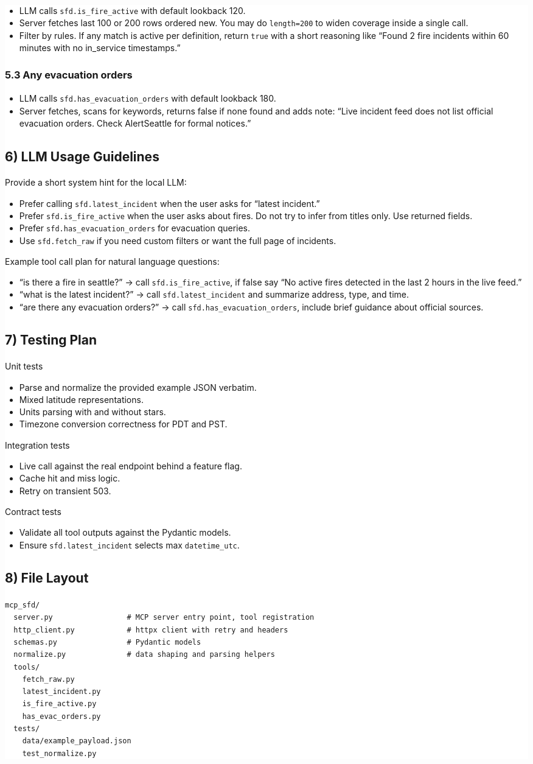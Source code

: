* LLM calls `sfd.is_fire_active` with default lookback 120.
* Server fetches last 100 or 200 rows ordered new. You may do `length=200` to widen coverage inside a single call.
* Filter by rules. If any match is active per definition, return `true` with a short reasoning like “Found 2 fire incidents within 60 minutes with no in\_service timestamps.”

### 5.3 Any evacuation orders

* LLM calls `sfd.has_evacuation_orders` with default lookback 180.
* Server fetches, scans for keywords, returns false if none found and adds note: “Live incident feed does not list official evacuation orders. Check AlertSeattle for formal notices.”

## 6) LLM Usage Guidelines

Provide a short system hint for the local LLM:

* Prefer calling `sfd.latest_incident` when the user asks for “latest incident.”
* Prefer `sfd.is_fire_active` when the user asks about fires. Do not try to infer from titles only. Use returned fields.
* Prefer `sfd.has_evacuation_orders` for evacuation queries.
* Use `sfd.fetch_raw` if you need custom filters or want the full page of incidents.

Example tool call plan for natural language questions:

* “is there a fire in seattle?” -> call `sfd.is_fire_active`, if false say “No active fires detected in the last 2 hours in the live feed.”
* “what is the latest incident?” -> call `sfd.latest_incident` and summarize address, type, and time.
* “are there any evacuation orders?” -> call `sfd.has_evacuation_orders`, include brief guidance about official sources.

## 7) Testing Plan

Unit tests

* Parse and normalize the provided example JSON verbatim.
* Mixed latitude representations.
* Units parsing with and without stars.
* Timezone conversion correctness for PDT and PST.

Integration tests

* Live call against the real endpoint behind a feature flag.
* Cache hit and miss logic.
* Retry on transient 503.

Contract tests

* Validate all tool outputs against the Pydantic models.
* Ensure `sfd.latest_incident` selects max `datetime_utc`.

## 8) File Layout

```
mcp_sfd/
  server.py                 # MCP server entry point, tool registration
  http_client.py            # httpx client with retry and headers
  schemas.py                # Pydantic models
  normalize.py              # data shaping and parsing helpers
  tools/
    fetch_raw.py
    latest_incident.py
    is_fire_active.py
    has_evac_orders.py
  tests/
    data/example_payload.json
    test_normalize.py
```